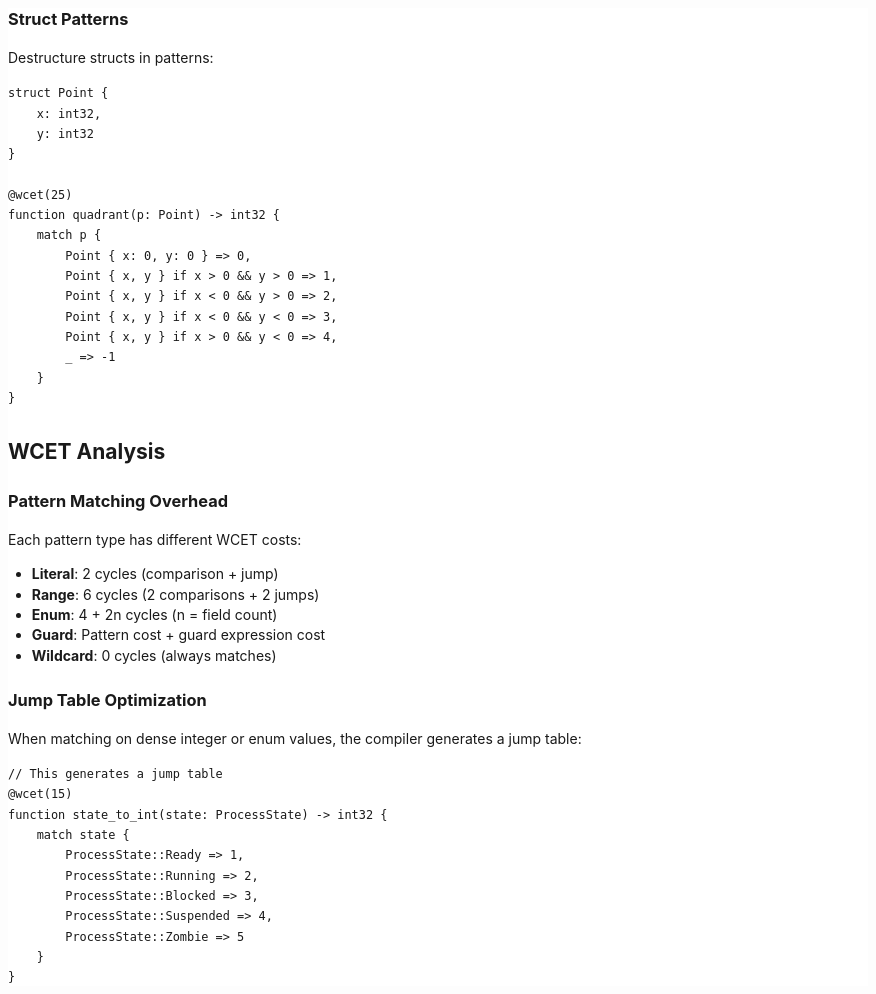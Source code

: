 ### Struct Patterns

Destructure structs in patterns:

```tempo
struct Point {
    x: int32,
    y: int32
}

@wcet(25)
function quadrant(p: Point) -> int32 {
    match p {
        Point { x: 0, y: 0 } => 0,
        Point { x, y } if x > 0 && y > 0 => 1,
        Point { x, y } if x < 0 && y > 0 => 2,
        Point { x, y } if x < 0 && y < 0 => 3,
        Point { x, y } if x > 0 && y < 0 => 4,
        _ => -1
    }
}
```

## WCET Analysis

### Pattern Matching Overhead

Each pattern type has different WCET costs:

- **Literal**: 2 cycles (comparison + jump)
- **Range**: 6 cycles (2 comparisons + 2 jumps)
- **Enum**: 4 + 2n cycles (n = field count)
- **Guard**: Pattern cost + guard expression cost
- **Wildcard**: 0 cycles (always matches)

### Jump Table Optimization

When matching on dense integer or enum values, the compiler generates a jump table:

```tempo
// This generates a jump table
@wcet(15)
function state_to_int(state: ProcessState) -> int32 {
    match state {
        ProcessState::Ready => 1,
        ProcessState::Running => 2,
        ProcessState::Blocked => 3,
        ProcessState::Suspended => 4,
        ProcessState::Zombie => 5
    }
}
```
